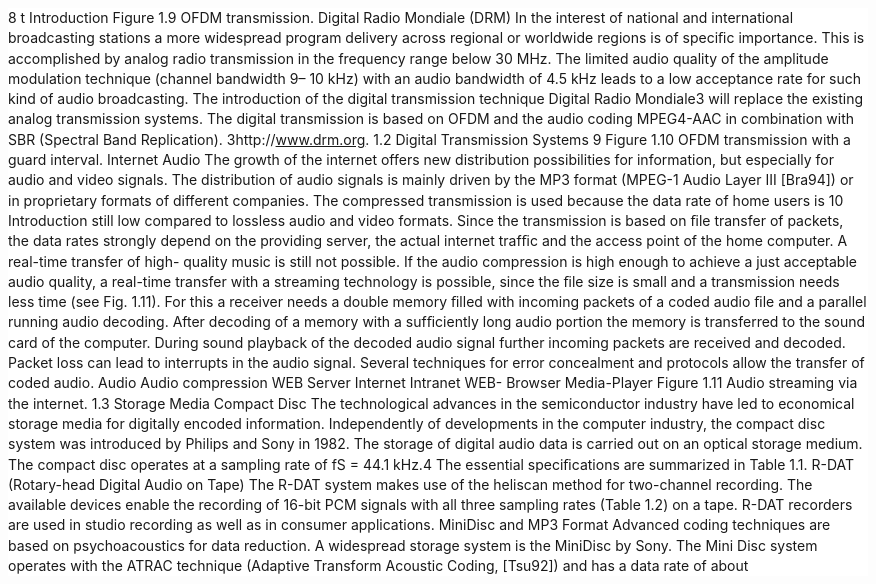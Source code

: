 8
t
Introduction
Figure 1.9 OFDM transmission.
Digital Radio Mondiale (DRM)
In the interest of national and international broadcasting stations a more widespread
program delivery across regional or worldwide regions is of speciﬁc importance. This
is accomplished by analog radio transmission in the frequency range below 30 MHz.
The limited audio quality of the amplitude modulation technique (channel bandwidth 9–
10 kHz) with an audio bandwidth of 4.5 kHz leads to a low acceptance rate for such kind
of audio broadcasting. The introduction of the digital transmission technique Digital Radio
Mondiale3 will replace the existing analog transmission systems. The digital transmission
is based on OFDM and the audio coding MPEG4-AAC in combination with SBR (Spectral
Band Replication).
3http://www.drm.org.
1.2 Digital Transmission Systems
9
Figure 1.10 OFDM transmission with a guard interval.
Internet Audio
The growth of the internet offers new distribution possibilities for information, but
especially for audio and video signals. The distribution of audio signals is mainly driven by
the MP3 format (MPEG-1 Audio Layer III [Bra94]) or in proprietary formats of different
companies. The compressed transmission is used because the data rate of home users is
10
Introduction
still low compared to lossless audio and video formats. Since the transmission is based on
ﬁle transfer of packets, the data rates strongly depend on the providing server, the actual
internet trafﬁc and the access point of the home computer. A real-time transfer of high-
quality music is still not possible. If the audio compression is high enough to achieve a just
acceptable audio quality, a real-time transfer with a streaming technology is possible, since
the ﬁle size is small and a transmission needs less time (see Fig. 1.11). For this a receiver
needs a double memory ﬁlled with incoming packets of a coded audio ﬁle and a parallel
running audio decoding. After decoding of a memory with a sufﬁciently long audio portion
the memory is transferred to the sound card of the computer. During sound playback of
the decoded audio signal further incoming packets are received and decoded. Packet loss
can lead to interrupts in the audio signal. Several techniques for error concealment and
protocols allow the transfer of coded audio.
Audio
Audio
compression
WEB Server
Internet
Intranet
WEB-
Browser
Media-Player
Figure 1.11 Audio streaming via the internet.
1.3 Storage Media
Compact Disc
The technological advances in the semiconductor industry have led to economical storage
media for digitally encoded information. Independently of developments in the computer
industry, the compact disc system was introduced by Philips and Sony in 1982. The storage
of digital audio data is carried out on an optical storage medium. The compact disc operates
at a sampling rate of fS = 44.1 kHz.4 The essential speciﬁcations are summarized in
Table 1.1.
R-DAT (Rotary-head Digital Audio on Tape)
The R-DAT system makes use of the heliscan method for two-channel recording. The
available devices enable the recording of 16-bit PCM signals with all three sampling rates
(Table 1.2) on a tape. R-DAT recorders are used in studio recording as well as in consumer
applications.
MiniDisc and MP3 Format
Advanced coding techniques are based on psychoacoustics for data reduction. A widespread
storage system is the MiniDisc by Sony. The Mini Disc system operates with the ATRAC
technique (Adaptive Transform Acoustic Coding, [Tsu92]) and has a data rate of about
